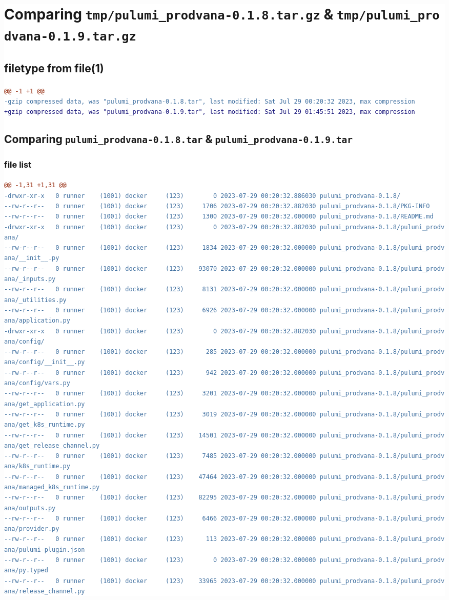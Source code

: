 # Comparing `tmp/pulumi_prodvana-0.1.8.tar.gz` & `tmp/pulumi_prodvana-0.1.9.tar.gz`

## filetype from file(1)

```diff
@@ -1 +1 @@
-gzip compressed data, was "pulumi_prodvana-0.1.8.tar", last modified: Sat Jul 29 00:20:32 2023, max compression
+gzip compressed data, was "pulumi_prodvana-0.1.9.tar", last modified: Sat Jul 29 01:45:51 2023, max compression
```

## Comparing `pulumi_prodvana-0.1.8.tar` & `pulumi_prodvana-0.1.9.tar`

### file list

```diff
@@ -1,31 +1,31 @@
-drwxr-xr-x   0 runner    (1001) docker     (123)        0 2023-07-29 00:20:32.886030 pulumi_prodvana-0.1.8/
--rw-r--r--   0 runner    (1001) docker     (123)     1706 2023-07-29 00:20:32.882030 pulumi_prodvana-0.1.8/PKG-INFO
--rw-r--r--   0 runner    (1001) docker     (123)     1300 2023-07-29 00:20:32.000000 pulumi_prodvana-0.1.8/README.md
-drwxr-xr-x   0 runner    (1001) docker     (123)        0 2023-07-29 00:20:32.882030 pulumi_prodvana-0.1.8/pulumi_prodvana/
--rw-r--r--   0 runner    (1001) docker     (123)     1834 2023-07-29 00:20:32.000000 pulumi_prodvana-0.1.8/pulumi_prodvana/__init__.py
--rw-r--r--   0 runner    (1001) docker     (123)    93070 2023-07-29 00:20:32.000000 pulumi_prodvana-0.1.8/pulumi_prodvana/_inputs.py
--rw-r--r--   0 runner    (1001) docker     (123)     8131 2023-07-29 00:20:32.000000 pulumi_prodvana-0.1.8/pulumi_prodvana/_utilities.py
--rw-r--r--   0 runner    (1001) docker     (123)     6926 2023-07-29 00:20:32.000000 pulumi_prodvana-0.1.8/pulumi_prodvana/application.py
-drwxr-xr-x   0 runner    (1001) docker     (123)        0 2023-07-29 00:20:32.882030 pulumi_prodvana-0.1.8/pulumi_prodvana/config/
--rw-r--r--   0 runner    (1001) docker     (123)      285 2023-07-29 00:20:32.000000 pulumi_prodvana-0.1.8/pulumi_prodvana/config/__init__.py
--rw-r--r--   0 runner    (1001) docker     (123)      942 2023-07-29 00:20:32.000000 pulumi_prodvana-0.1.8/pulumi_prodvana/config/vars.py
--rw-r--r--   0 runner    (1001) docker     (123)     3201 2023-07-29 00:20:32.000000 pulumi_prodvana-0.1.8/pulumi_prodvana/get_application.py
--rw-r--r--   0 runner    (1001) docker     (123)     3019 2023-07-29 00:20:32.000000 pulumi_prodvana-0.1.8/pulumi_prodvana/get_k8s_runtime.py
--rw-r--r--   0 runner    (1001) docker     (123)    14501 2023-07-29 00:20:32.000000 pulumi_prodvana-0.1.8/pulumi_prodvana/get_release_channel.py
--rw-r--r--   0 runner    (1001) docker     (123)     7485 2023-07-29 00:20:32.000000 pulumi_prodvana-0.1.8/pulumi_prodvana/k8s_runtime.py
--rw-r--r--   0 runner    (1001) docker     (123)    47464 2023-07-29 00:20:32.000000 pulumi_prodvana-0.1.8/pulumi_prodvana/managed_k8s_runtime.py
--rw-r--r--   0 runner    (1001) docker     (123)    82295 2023-07-29 00:20:32.000000 pulumi_prodvana-0.1.8/pulumi_prodvana/outputs.py
--rw-r--r--   0 runner    (1001) docker     (123)     6466 2023-07-29 00:20:32.000000 pulumi_prodvana-0.1.8/pulumi_prodvana/provider.py
--rw-r--r--   0 runner    (1001) docker     (123)      113 2023-07-29 00:20:32.000000 pulumi_prodvana-0.1.8/pulumi_prodvana/pulumi-plugin.json
--rw-r--r--   0 runner    (1001) docker     (123)        0 2023-07-29 00:20:32.000000 pulumi_prodvana-0.1.8/pulumi_prodvana/py.typed
--rw-r--r--   0 runner    (1001) docker     (123)    33965 2023-07-29 00:20:32.000000 pulumi_prodvana-0.1.8/pulumi_prodvana/release_channel.py
```